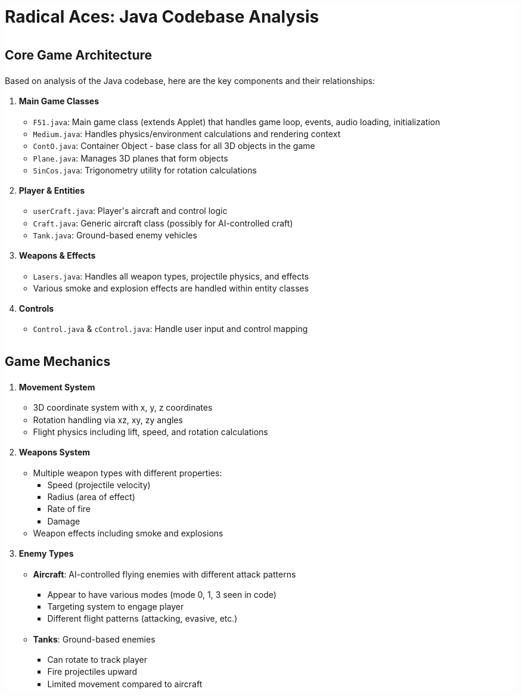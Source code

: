 # Radical Aces: Java Codebase Analysis

## Core Game Architecture

Based on analysis of the Java codebase, here are the key components and their relationships:

1. **Main Game Classes**

   - `F51.java`: Main game class (extends Applet) that handles game loop, events, audio loading, initialization
   - `Medium.java`: Handles physics/environment calculations and rendering context
   - `ContO.java`: Container Object - base class for all 3D objects in the game
   - `Plane.java`: Manages 3D planes that form objects
   - `SinCos.java`: Trigonometry utility for rotation calculations

2. **Player & Entities**

   - `userCraft.java`: Player's aircraft and control logic
   - `Craft.java`: Generic aircraft class (possibly for AI-controlled craft)
   - `Tank.java`: Ground-based enemy vehicles

3. **Weapons & Effects**

   - `Lasers.java`: Handles all weapon types, projectile physics, and effects
   - Various smoke and explosion effects are handled within entity classes

4. **Controls**
   - `Control.java` & `cControl.java`: Handle user input and control mapping

## Game Mechanics

1. **Movement System**

   - 3D coordinate system with x, y, z coordinates
   - Rotation handling via xz, xy, zy angles
   - Flight physics including lift, speed, and rotation calculations

2. **Weapons System**

   - Multiple weapon types with different properties:
     - Speed (projectile velocity)
     - Radius (area of effect)
     - Rate of fire
     - Damage
   - Weapon effects including smoke and explosions

3. **Enemy Types**

   - **Aircraft**: AI-controlled flying enemies with different attack patterns

     - Appear to have various modes (mode 0, 1, 3 seen in code)
     - Targeting system to engage player
     - Different flight patterns (attacking, evasive, etc.)

   - **Tanks**: Ground-based enemies
     - Can rotate to track player
     - Fire projectiles upward
     - Limited movement compared to aircraft

